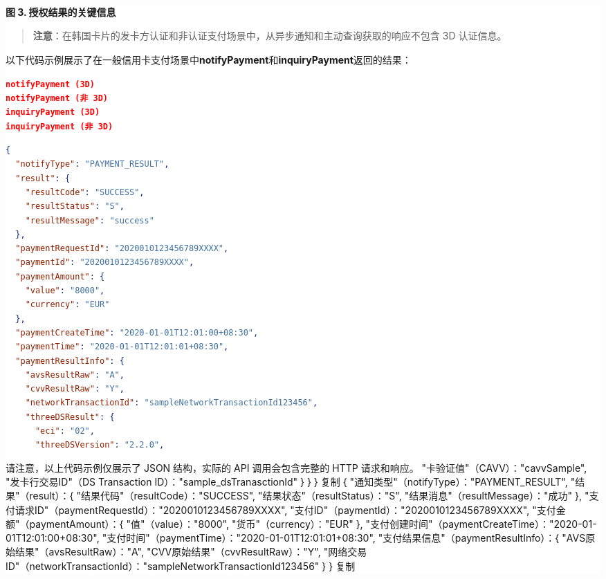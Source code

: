 **图 3. 授权结果的关键信息**

> **注意**：在韩国卡片的发卡方认证和非认证支付场景中，从异步通知和主动查询获取的响应不包含 3D 认证信息。

以下代码示例展示了在一般信用卡支付场景中**notifyPayment**和**inquiryPayment**返回的结果：

```json
notifyPayment (3D)
notifyPayment (非 3D)
inquiryPayment (3D)
inquiryPayment (非 3D)
```

```json
{
  "notifyType": "PAYMENT_RESULT",
  "result": {
    "resultCode": "SUCCESS",
    "resultStatus": "S",
    "resultMessage": "success"
  },
  "paymentRequestId": "2020010123456789XXXX",
  "paymentId": "2020010123456789XXXX",
  "paymentAmount": {
    "value": "8000",
    "currency": "EUR"
  },
  "paymentCreateTime": "2020-01-01T12:01:00+08:30",
  "paymentTime": "2020-01-01T12:01:01+08:30",
  "paymentResultInfo": {
    "avsResultRaw": "A",
    "cvvResultRaw": "Y",
    "networkTransactionId": "sampleNetworkTransactionId123456",
    "threeDSResult": {
      "eci": "02",
      "threeDSVersion": "2.2.0",
```

请注意，以上代码示例仅展示了 JSON 结构，实际的 API 调用会包含完整的 HTTP 请求和响应。
"卡验证值"（CAVV）："cavvSample",
"发卡行交易ID"（DS Transaction ID）："sample_dsTranasctionId"
}
}
}
复制
{
"通知类型"（notifyType）："PAYMENT_RESULT",
"结果"（result）：{
"结果代码"（resultCode）："SUCCESS",
"结果状态"（resultStatus）："S",
"结果消息"（resultMessage）："成功"
},
"支付请求ID"（paymentRequestId）："2020010123456789XXXX",
"支付ID"（paymentId）："2020010123456789XXXX",
"支付金额"（paymentAmount）：{
"值"（value）："8000",
"货币"（currency）："EUR"
},
"支付创建时间"（paymentCreateTime）："2020-01-01T12:01:00+08:30",
"支付时间"（paymentTime）："2020-01-01T12:01:01+08:30",
"支付结果信息"（paymentResultInfo）：{
"AVS原始结果"（avsResultRaw）："A",
"CVV原始结果"（cvvResultRaw）："Y",
"网络交易ID"（networkTransactionId）："sampleNetworkTransactionId123456"
}
}
复制